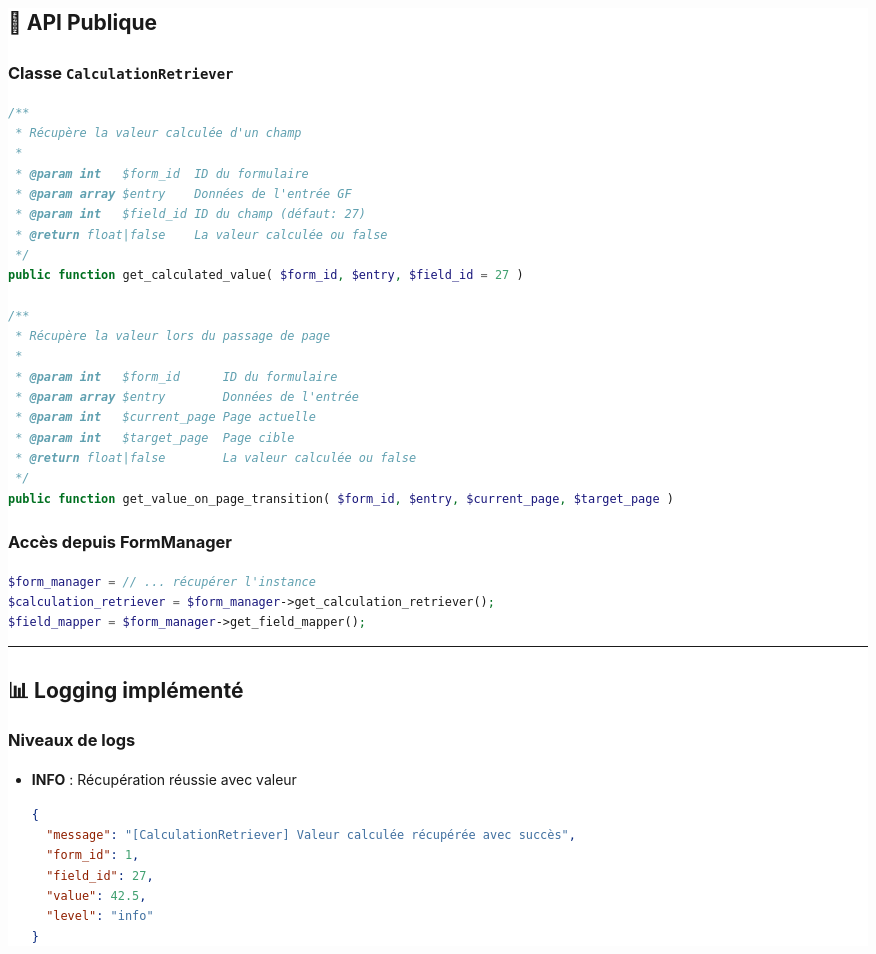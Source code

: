 ## 🔧 API Publique

### Classe `CalculationRetriever`

```php
/**
 * Récupère la valeur calculée d'un champ
 *
 * @param int   $form_id  ID du formulaire
 * @param array $entry    Données de l'entrée GF
 * @param int   $field_id ID du champ (défaut: 27)
 * @return float|false    La valeur calculée ou false
 */
public function get_calculated_value( $form_id, $entry, $field_id = 27 )

/**
 * Récupère la valeur lors du passage de page
 *
 * @param int   $form_id      ID du formulaire
 * @param array $entry        Données de l'entrée
 * @param int   $current_page Page actuelle
 * @param int   $target_page  Page cible
 * @return float|false        La valeur calculée ou false
 */
public function get_value_on_page_transition( $form_id, $entry, $current_page, $target_page )
```

### Accès depuis FormManager

```php
$form_manager = // ... récupérer l'instance
$calculation_retriever = $form_manager->get_calculation_retriever();
$field_mapper = $form_manager->get_field_mapper();
```

---

## 📊 Logging implémenté

### Niveaux de logs

- **INFO** : Récupération réussie avec valeur

  ```json
  {
    "message": "[CalculationRetriever] Valeur calculée récupérée avec succès",
    "form_id": 1,
    "field_id": 27,
    "value": 42.5,
    "level": "info"
  }
  ```
